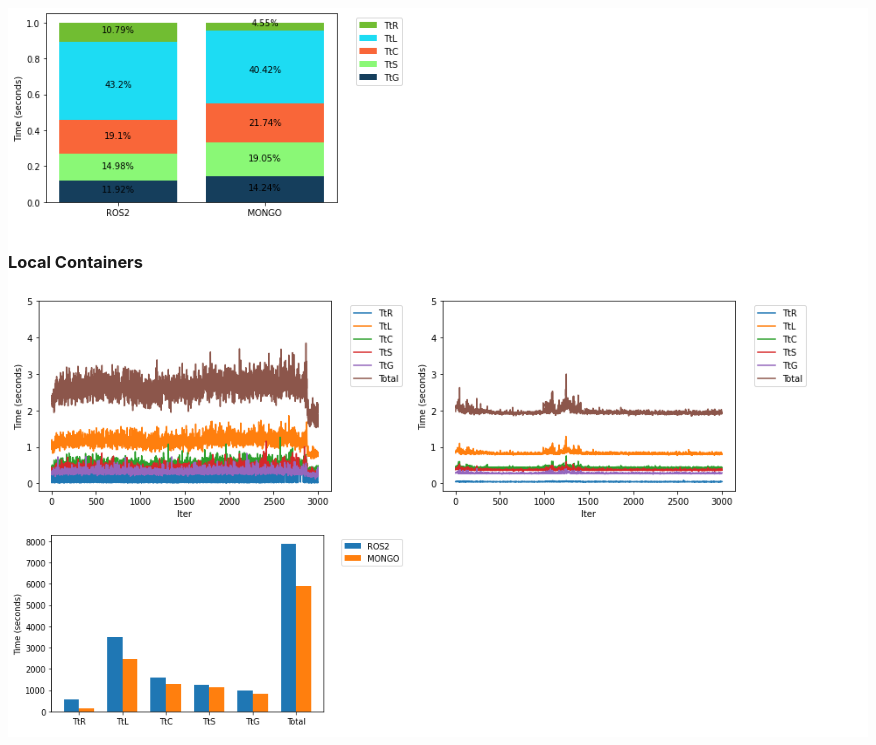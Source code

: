   <img src="results/local/ros2_mongo_p.png" width="400"/> 
</p>


### Local Containers

<p float="left">
  <img src="results/local_containers/ros2.png" width="400" title="ROS 2"/>
  <img src="results/local_containers/mongo.png" width="400" title="MongoDB"/> 
  <img src="results/local_containers/ros2_mongo.png" width="400"/>